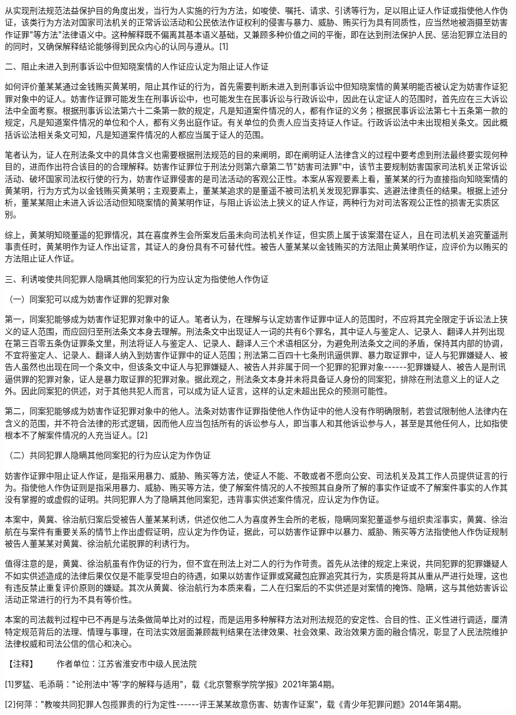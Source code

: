从实现刑法规范法益保护目的角度出发，当行为人实施的行为方法，如唆使、嘱托、请求、引诱等行为，足以阻止证人作证或指使他人作伪证，该类行为方法对国家司法机关的正常诉讼活动和公民依法作证权利的侵害与暴力、威胁、贿买行为具有同质性，应当然地被涵摄至妨害作证罪"等方法"法律语义中。这种解释既不偏离其基本语义基础，又兼顾多种价值之间的平衡，即在达到刑法保护人民、惩治犯罪立法目的的同时，又确保解释结论能够得到民众内心的认同与遵从。\[1\]

二、阻止未进入到刑事诉讼中但知晓案情的人作证应认定为阻止证人作证

如何评价董某某通过金钱贿买黄某明，阻止其作证的行为，首先需要判断未进入到刑事诉讼中但知晓案情的黄某明能否被认定为妨害作证犯罪对象中的证人。妨害作证罪可能发生在刑事诉讼中，也可能发生在民事诉讼与行政诉讼中，因此在认定证人的范围时，首先应在三大诉讼法中全面考察。根据刑事诉讼法第六十二条第一款的规定，凡是知道案件情况的人，都有作证的义务；根据民事诉讼法第七十五条第一款的规定，凡是知道案件情况的单位和个人，都有义务出庭作证。有关单位的负责人应当支持证人作证。行政诉讼法中未出现相关条文。因此概括诉讼法相关条文可知，凡是知道案件情况的人都应当属于证人的范围。

笔者认为，证人在刑法条文中的具体含义也需要根据刑法规范的目的来阐明，即在阐明证人法律含义的过程中要考虑到刑法最终要实现何种目的，进而作出符合该目的的合理解释。妨害作证罪位于刑法分则第六章第二节"妨害司法罪"中，该节主要规制妨害国家司法机关正常诉讼活动、破坏国家司法权行使的行为，妨害作证罪侵害的是司法活动的客观公正性。本案从客观要素上看，董某某的行为直接指向知晓案情的黄某明，行为方式为以金钱贿买黄某明；主观要素上，董某某追求的是董遥不被司法机关发现犯罪事实、逃避法律责任的结果。根据上述分析，董某某阻止未进入诉讼活动但知晓案情的黄某明作证，与阻止诉讼法上狭义的证人作证，两种行为对司法客观公正性的损害无实质区别。

综上，黄某明知晓董遥的犯罪情况，其在喜度养生会所案发后虽未向司法机关作证，但实质上属于该案潜在证人，且在司法机关追究董遥刑事责任时，黄某明作为证人作出证言，其证人的身份具有不可替代性。被告人董某某以金钱贿买的方法阻止黄某明作证，应评价为以贿买的方法阻止证人作证。

三、利诱唆使共同犯罪人隐瞒其他同案犯的行为应认定为指使他人作伪证

（一）同案犯可以成为妨害作证罪的犯罪对象

第一，同案犯能够成为妨害作证犯罪对象中的证人。笔者认为，在理解与认定妨害作证罪中证人的范围时，不应将其完全限定于诉讼法上狭义的证人范围，而应回归至刑法条文本身去理解。刑法条文中出现证人一词的共有6个罪名，其中证人与鉴定人、记录人、翻译人并列出现在第三百零五条伪证罪条文里，刑法将证人与鉴定人、记录人、翻译人三个术语相区分，为避免刑法条文之间的矛盾，保持其内部的协调，不宜将鉴定人、记录人、翻译人纳入到妨害作证罪中的证人范围；刑法第二百四十七条刑讯逼供罪、暴力取证罪中，证人与犯罪嫌疑人、被告人虽然也出现在同一个条文中，但该条文中证人与犯罪嫌疑人、被告人并非属于同一个犯罪的犯罪对象------犯罪嫌疑人、被告人是刑讯逼供罪的犯罪对象，证人是暴力取证罪的犯罪对象。据此观之，刑法条文本身并未将具备证人身份的同案犯，排除在刑法意义上的证人之外。因此同案犯的供述，对于其他共犯人而言，可以成为证人证言，这样的认定未超出民众的预测可能性。

第二，同案犯能够成为妨害作证犯罪对象中的他人。法条对妨害作证罪指使他人作伪证中的他人没有作明确限制，若尝试限制他人法律内在含义的范围，并不符合法律的形式逻辑，因而他人应当包括所有的诉讼参与人，即当事人和其他诉讼参与人，甚至是其他任何人，比如指使根本不了解案件情况的人充当证人。\[2\]

（二）共同犯罪人隐瞒其他同案犯的行为应认定为作伪证

妨害作证罪中阻止证人作证，是指采用暴力、威胁、贿买等方法，使证人不能、不敢或者不愿向公安、司法机关及其工作人员提供证言的行为。指使他人作伪证则是指采用暴力、威胁、贿买等方法，使了解案件情况的人不按照其自身所了解的事实作证或不了解案件事实的人作其没有掌握的或虚假的证明。共同犯罪人为了隐瞒其他同案犯，违背事实供述案件情况，应认定为作伪证。

本案中，黄冀、徐治航归案后受被告人董某某利诱，供述仅他二人为喜度养生会所的老板，隐瞒同案犯董遥参与组织卖淫事实，黄冀、徐治航在与案件有重要关系的情节上作出虚假证明，应认定为作伪证，据此，可以妨害作证罪中以暴力、威胁、贿买等方法指使他人作伪证规制被告人董某某对黄冀、徐治航允诺脱罪的利诱行为。

值得注意的是，黄冀、徐治航虽有作伪证的行为，但不宜在刑法上对二人的行为作苛责。首先从法律的规定上来说，共同犯罪的犯罪嫌疑人不如实供述造成的法律后果仅仅是不能享受坦白的待遇，如果以妨害作证罪或窝藏包庇罪追究其行为，实质是将其从重从严进行处理，这也有违反禁止重复评价原则的嫌疑。其次从黄冀、徐治航行为本质来看，二人在归案后的不实供述是对案情的掩饰、隐瞒，这与其他妨害诉讼活动正常进行的行为不具有等价性。

本案的司法裁判过程中已不再是与法条做简单比对的过程，而是运用多种解释方法对刑法规范的安定性、合目的性、正义性进行调适，厘清特定规范背后的法理、情理与事理，在司法实效层面兼顾裁判结果在法律效果、社会效果、政治效果方面的融合情况，彰显了人民法院维护法律权威和司法公信的信心和决心。

【注释】 　　作者单位：江苏省淮安市中级人民法院

\[1\]罗猛、毛添萌："论刑法中'等'字的解释与适用"，载《北京警察学院学报》2021年第4期。

\[2\]何萍："教唆共同犯罪人包揽罪责的行为定性------评王某某故意伤害、妨害作证案"，载《青少年犯罪问题》2014年第4期。